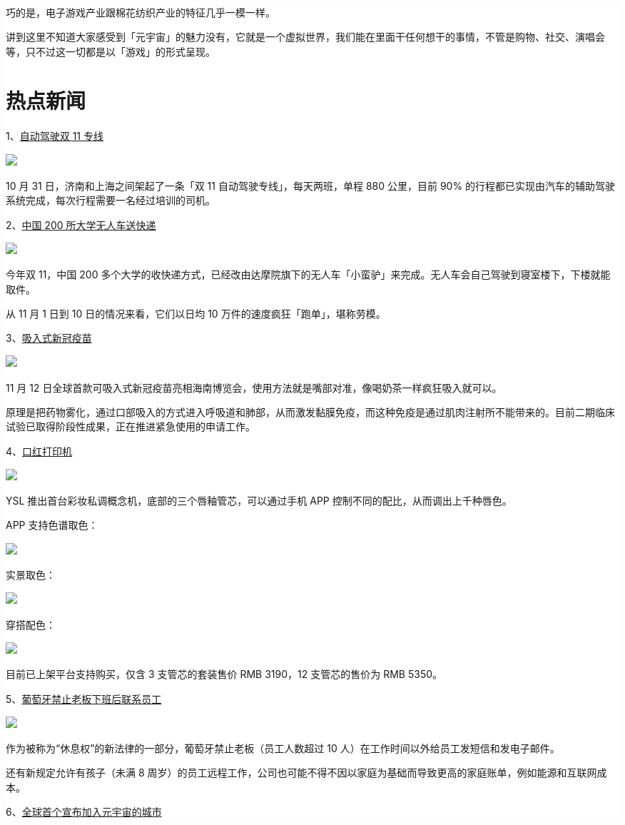 巧的是，电子游戏产业跟棉花纺织产业的特征几乎一模一样。

讲到这里不知道大家感受到「元宇宙」的魅力没有，它就是一个虚拟世界，我们能在里面干任何想干的事情，不管是购物、社交、演唱会等，只不过这一切都是以「游戏」的形式呈现。

# 热点新闻

1、[自动驾驶双 11 专线](https://www.qbitai.com/2021/11/30163.html "自动驾驶走进双11，嬴彻科技量产自动驾驶卡车为买家送货")

![](https://cdn.jsdelivr.net/gh/wmyskxz/img/img/20211113143110.png)

10 月 31 日，济南和上海之间架起了一条「双 11 自动驾驶专线」，每天两班，单程 880 公里，目前 90% 的行程都已实现由汽车的辅助驾驶系统完成，每次行程需要一名经过培训的司机。

2、[中国 200 所大学无人车送快递](https://www.qbitai.com/2021/11/30152.html "今年双11，200所大学快递无人送")

![](https://cdn.jsdelivr.net/gh/wmyskxz/img/img/20211113143730.png)

今年双 11，中国 200 多个大学的收快递方式，已经改由达摩院旗下的无人车「小蛮驴」来完成。无人车会自己驾驶到寝室楼下，下楼就能取件。

从 11 月 1 日到 10 日的情况来看，它们以日均 10 万件的速度疯狂「跑单」，堪称劳模。

3、[吸入式新冠疫苗](http://news.youth.cn/jsxw/202111/t20211113_13308237.htm "陈薇团队研制的全球首款吸入式新冠疫苗亮相“海南健博会”")

![](https://cdn.jsdelivr.net/gh/wmyskxz/img/img/20211113155911.png)

11 月 12 日全球首款可吸入式新冠疫苗亮相海南博览会，使用方法就是嘴部对准，像喝奶茶一样疯狂吸入就可以。

原理是把药物雾化，通过口部吸入的方式进入呼吸道和肺部，从而激发黏膜免疫，而这种免疫是通过肌肉注射所不能带来的。目前二期临床试验已取得阶段性成果，正在推进紧急使用的申请工作。

4、[口红打印机](http://www.chaonanclub.com/xinpinfabu/6888.html "YSL圣罗兰「口红打印机」正式发售")

![](https://cdn.jsdelivr.net/gh/wmyskxz/img/img/20211113165959.png)

YSL 推出首台彩妆私调概念机，底部的三个唇釉管芯，可以通过手机 APP 控制不同的配比，从而调出上千种唇色。

APP 支持色谱取色：

![](https://cdn.jsdelivr.net/gh/wmyskxz/img/img/20211113170225.png)

实景取色：

![](https://cdn.jsdelivr.net/gh/wmyskxz/img/img/20211113170243.png)

穿搭配色：

![](https://cdn.jsdelivr.net/gh/wmyskxz/img/img/20211113170248.png)

目前已上架平台支持购买，仅含 3 支管芯的套装售价 RMB 3190，12 支管芯的售价为 RMB 5350。

5、[葡萄牙禁止老板下班后联系员工](https://www.bbc.com/news/business-59263300 "葡萄牙禁止老板下班后给员工发短信")

![](https://cdn.jsdelivr.net/gh/wmyskxz/img/img/20211113180617.png)

作为被称为“休息权”的新法律的一部分，葡萄牙禁止老板（员工人数超过 10 人）在工作时间以外给员工发短信和发电子邮件。

还有新规定允许有孩子（未满 8 周岁）的员工远程工作，公司也可能不得不因以家庭为基础而导致更高的家庭账单，例如能源和互联网成本。

6、[全球首个宣布加入元宇宙的城市](https://news.cnblogs.com/n/706892/ "韩国首尔宣布将成为全球首个加入元宇宙的城市")
